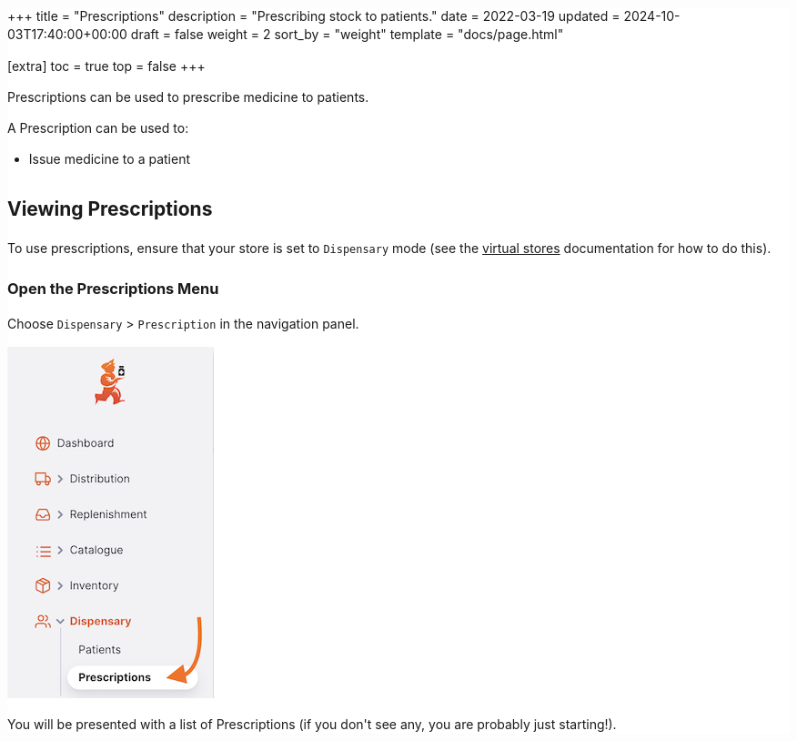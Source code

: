+++
title = "Prescriptions"
description = "Prescribing stock to patients."
date = 2022-03-19
updated = 2024-10-03T17:40:00+00:00
draft = false
weight = 2
sort_by = "weight"
template = "docs/page.html"

[extra]
toc = true
top = false
+++

Prescriptions can be used to prescribe medicine to patients.

A Prescription can be used to:

- Issue medicine to a patient

## Viewing Prescriptions

To use prescriptions, ensure that your store is set to `Dispensary` mode (see the [virtual stores](https://docs.msupply.org.nz/other_stuff:virtual_stores#store_type) documentation for how to do this).

### Open the Prescriptions Menu

Choose `Dispensary` > `Prescription` in the navigation panel.

![Go to Prescriptions](images/goto_prescriptions.png)

You will be presented with a list of Prescriptions (if you don't see any, you are probably just starting!).
